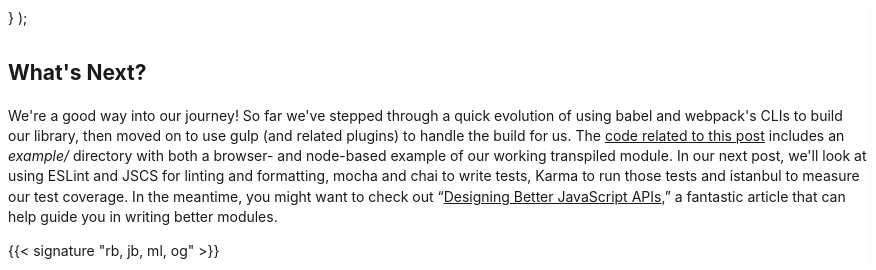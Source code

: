 } );
</code></pre>

## [](#whats-next)What's Next?

We're a good way into our journey! So far we've stepped through a quick evolution of using babel and webpack's CLIs to build our library, then moved on to use gulp (and related plugins) to handle the build for us. The <a href="https://github.com/ifandelse/legoQuotes/releases/tag/v1.0.0">code related to this post</a> includes an <i>example/</i> directory with both a browser- and node-based example of our working transpiled module. In our next post, we'll look at using ESLint and JSCS for linting and formatting, mocha and chai to write tests, Karma to run those tests and istanbul to measure our test coverage. In the meantime, you might want to check out “<a href="https://www.smashingmagazine.com/2012/10/designing-javascript-apis-usability/">Designing Better JavaScript APIs</a>,” a fantastic article that can help guide you in writing better modules.

{{< signature "rb, jb, ml, og" >}}

